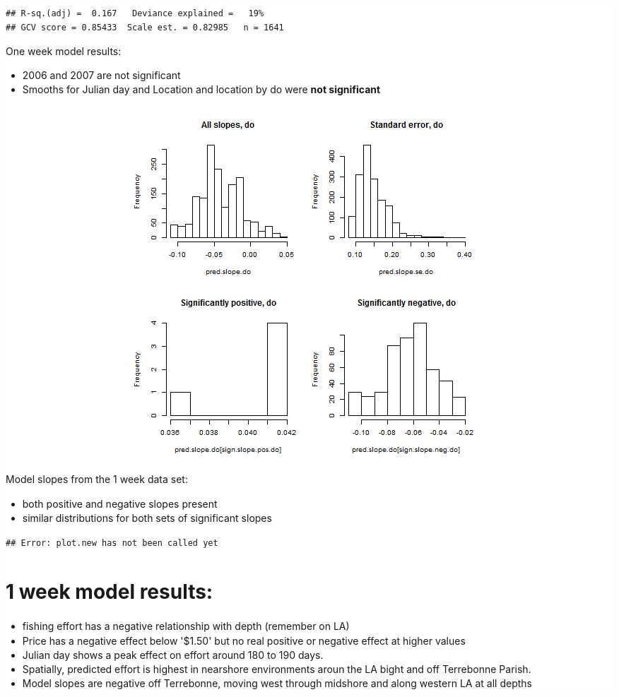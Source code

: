 ```
## R-sq.(adj) =  0.167   Deviance explained =   19%
## GCV score = 0.85433  Scale est. = 0.82985   n = 1641
```


One week model results:
- 2006 and 2007 are not significant
- Smooths for Julian day and Location and location by do were **not significant**








<img src="figure/unnamed-chunk-6.png" title="plot of chunk unnamed-chunk-6" alt="plot of chunk unnamed-chunk-6" style="display: block; margin: auto;" />


Model slopes from the 1 week data set:
- both positive and negative slopes present
- similar distributions for both sets of significant slopes  




```
## Error: plot.new has not been called yet
```


# 1 week model results:
- fishing effort has a negative relationship with depth (remember on LA)
- Price has a negative effect below '$1.50' but no real positive or negative effect at higher values
- Julian day shows a peak effect on effort around 180 to 190 days.
- Spatially, predicted effort is highest in nearshore environments aroun the LA bight and off Terrebonne Parish.
- Model slopes are negative off Terrebonne, moving west through midshore and along western LA at all depths  
